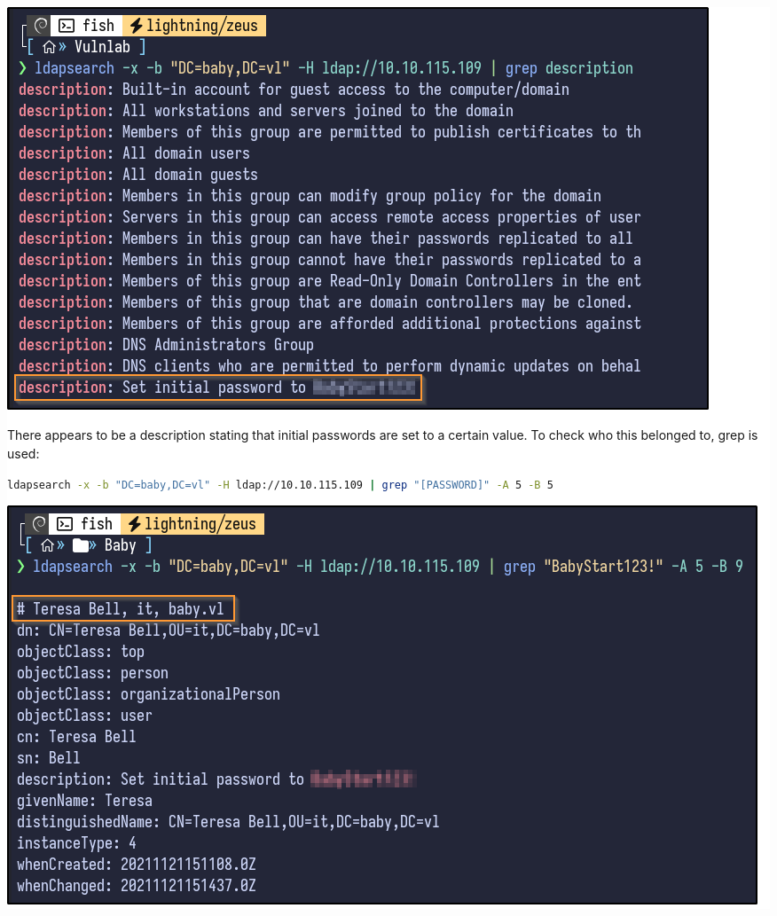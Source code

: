 ![](Baby-PasswordBlur.png)

There appears to be a description stating that initial passwords are set to a certain value. To check who this belonged to, grep is used:

```bash
ldapsearch -x -b "DC=baby,DC=vl" -H ldap://10.10.115.109 | grep "[PASSWORD]" -A 5 -B 5
```

![](Baby-TeresaBellBlur.png)

